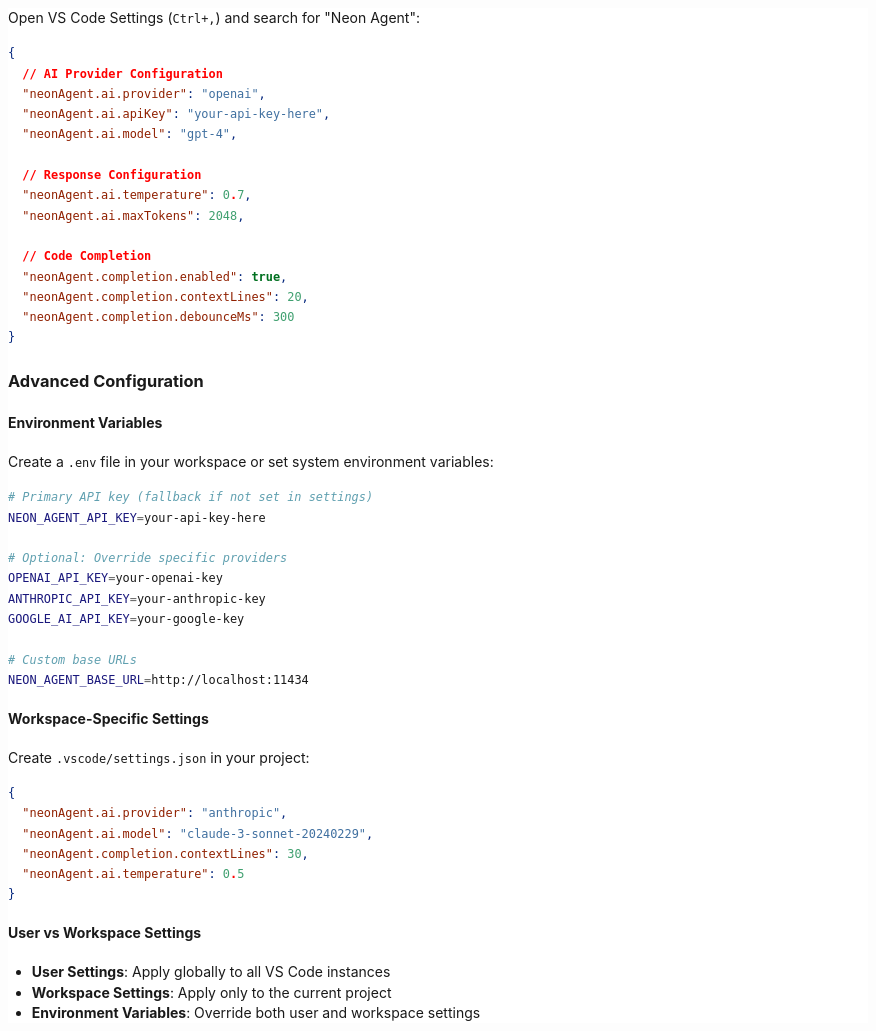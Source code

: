 Open VS Code Settings (`Ctrl+,`) and search for "Neon Agent":

```json
{
  // AI Provider Configuration
  "neonAgent.ai.provider": "openai",
  "neonAgent.ai.apiKey": "your-api-key-here",
  "neonAgent.ai.model": "gpt-4",
  
  // Response Configuration
  "neonAgent.ai.temperature": 0.7,
  "neonAgent.ai.maxTokens": 2048,
  
  // Code Completion
  "neonAgent.completion.enabled": true,
  "neonAgent.completion.contextLines": 20,
  "neonAgent.completion.debounceMs": 300
}
```

### Advanced Configuration

#### Environment Variables
Create a `.env` file in your workspace or set system environment variables:

```bash
# Primary API key (fallback if not set in settings)
NEON_AGENT_API_KEY=your-api-key-here

# Optional: Override specific providers
OPENAI_API_KEY=your-openai-key
ANTHROPIC_API_KEY=your-anthropic-key
GOOGLE_AI_API_KEY=your-google-key

# Custom base URLs
NEON_AGENT_BASE_URL=http://localhost:11434
```

#### Workspace-Specific Settings
Create `.vscode/settings.json` in your project:

```json
{
  "neonAgent.ai.provider": "anthropic",
  "neonAgent.ai.model": "claude-3-sonnet-20240229",
  "neonAgent.completion.contextLines": 30,
  "neonAgent.ai.temperature": 0.5
}
```

#### User vs Workspace Settings
- **User Settings**: Apply globally to all VS Code instances
- **Workspace Settings**: Apply only to the current project
- **Environment Variables**: Override both user and workspace settings
